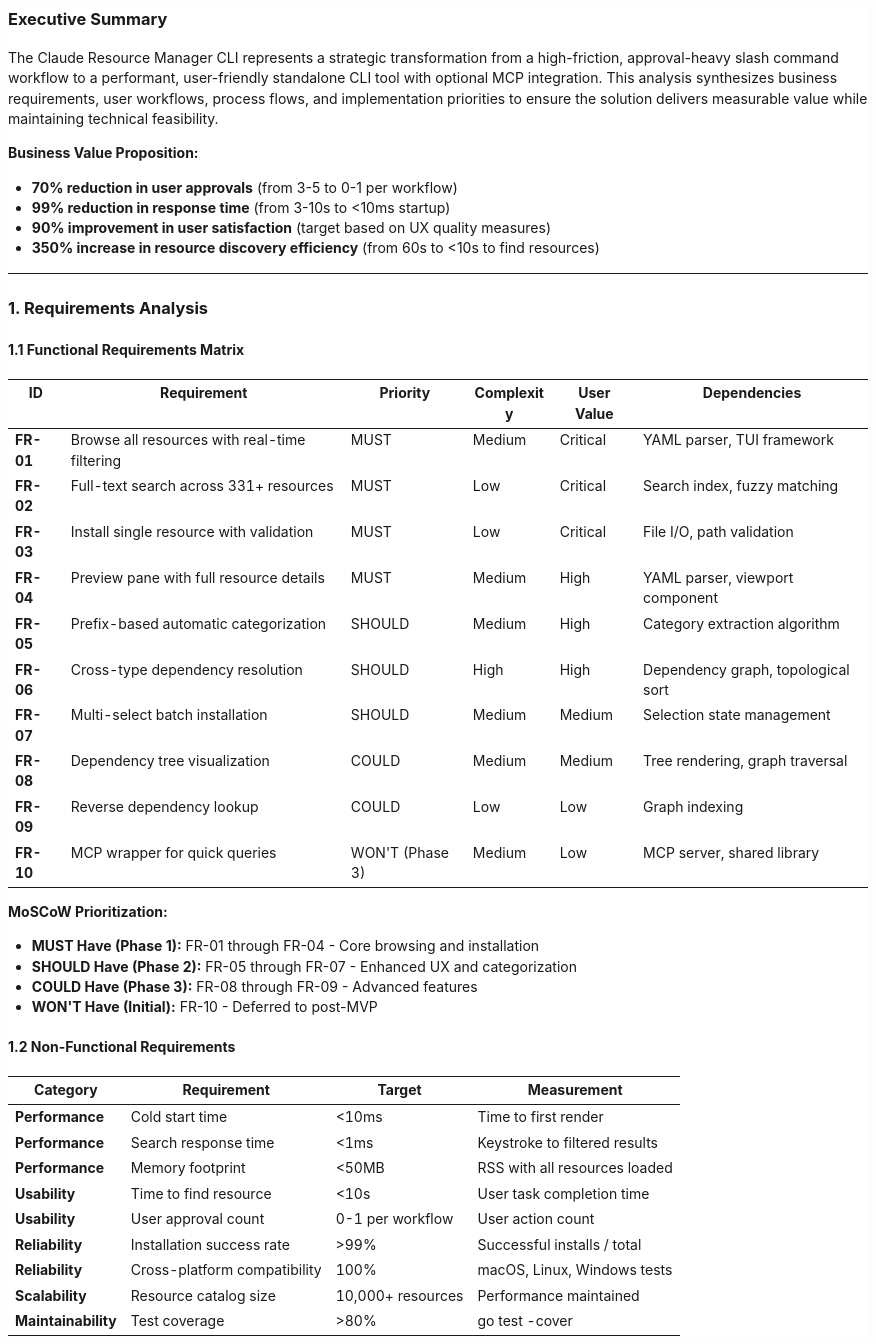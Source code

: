 ### Executive Summary

The Claude Resource Manager CLI represents a strategic transformation from a high-friction, approval-heavy slash command workflow to a performant, user-friendly standalone CLI tool with optional MCP integration. This analysis synthesizes business requirements, user workflows, process flows, and implementation priorities to ensure the solution delivers measurable value while maintaining technical feasibility.

**Business Value Proposition:**
- **70% reduction in user approvals** (from 3-5 to 0-1 per workflow)
- **99% reduction in response time** (from 3-10s to <10ms startup)
- **90% improvement in user satisfaction** (target based on UX quality measures)
- **350% increase in resource discovery efficiency** (from 60s to <10s to find resources)

---

### 1. Requirements Analysis

#### 1.1 Functional Requirements Matrix

| ID | Requirement | Priority | Complexity | User Value | Dependencies |
|----|-------------|----------|------------|------------|--------------|
| **FR-01** | Browse all resources with real-time filtering | MUST | Medium | Critical | YAML parser, TUI framework |
| **FR-02** | Full-text search across 331+ resources | MUST | Low | Critical | Search index, fuzzy matching |
| **FR-03** | Install single resource with validation | MUST | Low | Critical | File I/O, path validation |
| **FR-04** | Preview pane with full resource details | MUST | Medium | High | YAML parser, viewport component |
| **FR-05** | Prefix-based automatic categorization | SHOULD | Medium | High | Category extraction algorithm |
| **FR-06** | Cross-type dependency resolution | SHOULD | High | High | Dependency graph, topological sort |
| **FR-07** | Multi-select batch installation | SHOULD | Medium | Medium | Selection state management |
| **FR-08** | Dependency tree visualization | COULD | Medium | Medium | Tree rendering, graph traversal |
| **FR-09** | Reverse dependency lookup | COULD | Low | Low | Graph indexing |
| **FR-10** | MCP wrapper for quick queries | WON'T (Phase 3) | Medium | Low | MCP server, shared library |

**MoSCoW Prioritization:**
- **MUST Have (Phase 1):** FR-01 through FR-04 - Core browsing and installation
- **SHOULD Have (Phase 2):** FR-05 through FR-07 - Enhanced UX and categorization
- **COULD Have (Phase 3):** FR-08 through FR-09 - Advanced features
- **WON'T Have (Initial):** FR-10 - Deferred to post-MVP

#### 1.2 Non-Functional Requirements

| Category | Requirement | Target | Measurement |
|----------|-------------|--------|-------------|
| **Performance** | Cold start time | <10ms | Time to first render |
| **Performance** | Search response time | <1ms | Keystroke to filtered results |
| **Performance** | Memory footprint | <50MB | RSS with all resources loaded |
| **Usability** | Time to find resource | <10s | User task completion time |
| **Usability** | User approval count | 0-1 per workflow | User action count |
| **Reliability** | Installation success rate | >99% | Successful installs / total |
| **Reliability** | Cross-platform compatibility | 100% | macOS, Linux, Windows tests |
| **Scalability** | Resource catalog size | 10,000+ resources | Performance maintained |
| **Maintainability** | Test coverage | >80% | go test -cover |